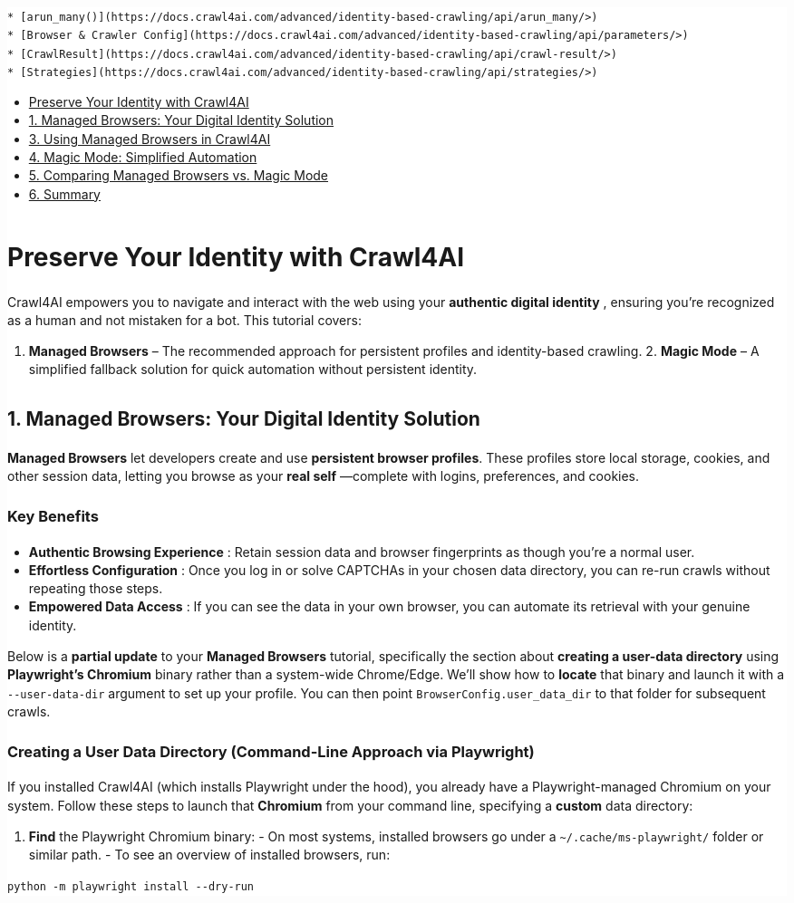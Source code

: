     * [arun_many()](https://docs.crawl4ai.com/advanced/identity-based-crawling/api/arun_many/>)
    * [Browser & Crawler Config](https://docs.crawl4ai.com/advanced/identity-based-crawling/api/parameters/>)
    * [CrawlResult](https://docs.crawl4ai.com/advanced/identity-based-crawling/api/crawl-result/>)
    * [Strategies](https://docs.crawl4ai.com/advanced/identity-based-crawling/api/strategies/>)


  * [Preserve Your Identity with Crawl4AI](https://docs.crawl4ai.com/advanced/identity-based-crawling/<#preserve-your-identity-with-crawl4ai>)
  * [1. Managed Browsers: Your Digital Identity Solution](https://docs.crawl4ai.com/advanced/identity-based-crawling/<#1-managed-browsers-your-digital-identity-solution>)
  * [3. Using Managed Browsers in Crawl4AI](https://docs.crawl4ai.com/advanced/identity-based-crawling/<#3-using-managed-browsers-in-crawl4ai>)
  * [4. Magic Mode: Simplified Automation](https://docs.crawl4ai.com/advanced/identity-based-crawling/<#4-magic-mode-simplified-automation>)
  * [5. Comparing Managed Browsers vs. Magic Mode](https://docs.crawl4ai.com/advanced/identity-based-crawling/<#5-comparing-managed-browsers-vs-magic-mode>)
  * [6. Summary](https://docs.crawl4ai.com/advanced/identity-based-crawling/<#6-summary>)


# Preserve Your Identity with Crawl4AI
Crawl4AI empowers you to navigate and interact with the web using your **authentic digital identity** , ensuring you’re recognized as a human and not mistaken for a bot. This tutorial covers:
1. **Managed Browsers** – The recommended approach for persistent profiles and identity-based crawling. 2. **Magic Mode** – A simplified fallback solution for quick automation without persistent identity.
## 1. Managed Browsers: Your Digital Identity Solution
**Managed Browsers** let developers create and use **persistent browser profiles**. These profiles store local storage, cookies, and other session data, letting you browse as your **real self** —complete with logins, preferences, and cookies.
### Key Benefits
  * **Authentic Browsing Experience** : Retain session data and browser fingerprints as though you’re a normal user. 
  * **Effortless Configuration** : Once you log in or solve CAPTCHAs in your chosen data directory, you can re-run crawls without repeating those steps. 
  * **Empowered Data Access** : If you can see the data in your own browser, you can automate its retrieval with your genuine identity.


Below is a **partial update** to your **Managed Browsers** tutorial, specifically the section about **creating a user-data directory** using **Playwright’s Chromium** binary rather than a system-wide Chrome/Edge. We’ll show how to **locate** that binary and launch it with a `--user-data-dir` argument to set up your profile. You can then point `BrowserConfig.user_data_dir` to that folder for subsequent crawls.
### Creating a User Data Directory (Command-Line Approach via Playwright)
If you installed Crawl4AI (which installs Playwright under the hood), you already have a Playwright-managed Chromium on your system. Follow these steps to launch that **Chromium** from your command line, specifying a **custom** data directory:
1. **Find** the Playwright Chromium binary: - On most systems, installed browsers go under a `~/.cache/ms-playwright/` folder or similar path. - To see an overview of installed browsers, run: 
```
python -m playwright install --dry-run

```
